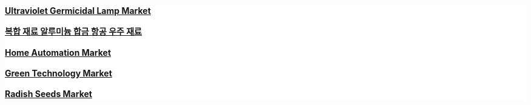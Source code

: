 <p><strong><p><a href="https://www.linkedin.com/pulse/what-driving-global-ultraviolet-germicidal-lamp-market-dive-j04pe?trackingId=ZBHTFxyWRM2jvLXMx4TOew%3D%3D">Ultraviolet Germicidal Lamp Market</a></p><p><a href="https://medium.com/@test11.4/%EB%B3%B5%ED%95%A9%EC%9E%AC%EB%A3%8C-%EC%95%8C%EB%A3%A8%EB%AF%B8%EB%8A%84-%ED%95%A9%EA%B8%88-%ED%95%AD%EA%B3%B5-%EC%9A%B0%EC%A3%BC-%EC%9E%AC%EB%A3%8C-%EC%8B%9C%EC%9E%A5%EC%9D%98-%EC%84%B1%EC%9E%A5-%EC%A0%84%EB%A7%9D-2024%EB%85%84%EB%B6%80%ED%84%B0-2031%EB%85%84%EA%B9%8C%EC%A7%80-%EC%97%B0%ED%8F%89%EA%B7%A0-%EC%84%B1%EC%9E%A5%EB%A5%A0-cagr-4-7-%EB%A1%9C-85b1d634a204">복합 재료 알루미늄 합금 항공 우주 재료</a></p><p><a href="https://github.com/WillowBruen/Market-Research-Report-List-1/blob/main/home-automation-market.md">Home Automation Market</a></p><p><a href="https://github.com/arionmp/Market-Research-Report-List-5/blob/main/green-technology-market.md">Green Technology Market</a></p><p><a href="https://medium.com/@mslonkoss21/the-growth-of-the-radish-seeds-market-has-been-significant-driven-by-various-critical-factors-864386983e9b">Radish Seeds Market</a></p></strong></p>